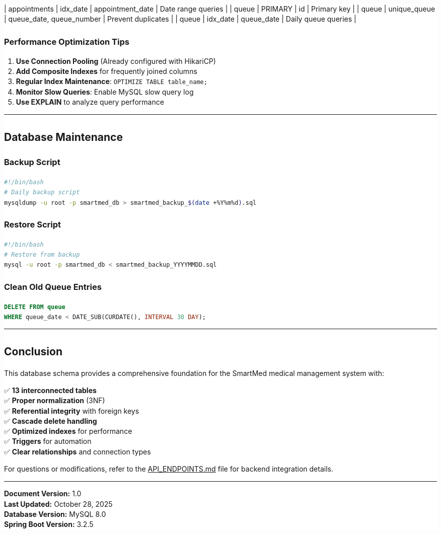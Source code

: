 | appointments | idx_date | appointment_date | Date range queries |
| queue | PRIMARY | id | Primary key |
| queue | unique_queue | queue_date, queue_number | Prevent duplicates |
| queue | idx_date | queue_date | Daily queue queries |

### Performance Optimization Tips

1. **Use Connection Pooling** (Already configured with HikariCP)
2. **Add Composite Indexes** for frequently joined columns
3. **Regular Index Maintenance**: `OPTIMIZE TABLE table_name;`
4. **Monitor Slow Queries**: Enable MySQL slow query log
5. **Use EXPLAIN** to analyze query performance

---

## Database Maintenance

### Backup Script
```bash
#!/bin/bash
# Daily backup script
mysqldump -u root -p smartmed_db > smartmed_backup_$(date +%Y%m%d).sql
```

### Restore Script
```bash
#!/bin/bash
# Restore from backup
mysql -u root -p smartmed_db < smartmed_backup_YYYYMMDD.sql
```

### Clean Old Queue Entries
```sql
DELETE FROM queue 
WHERE queue_date < DATE_SUB(CURDATE(), INTERVAL 30 DAY);
```

---

## Conclusion

This database schema provides a comprehensive foundation for the SmartMed medical management system with:

✅ **13 interconnected tables**  
✅ **Proper normalization** (3NF)  
✅ **Referential integrity** with foreign keys  
✅ **Cascade delete handling**  
✅ **Optimized indexes** for performance  
✅ **Triggers** for automation  
✅ **Clear relationships** and connection types  

For questions or modifications, refer to the [API_ENDPOINTS.md](./API_ENDPOINTS.md) file for backend integration details.

---

**Document Version:** 1.0  
**Last Updated:** October 28, 2025  
**Database Version:** MySQL 8.0  
**Spring Boot Version:** 3.2.5
